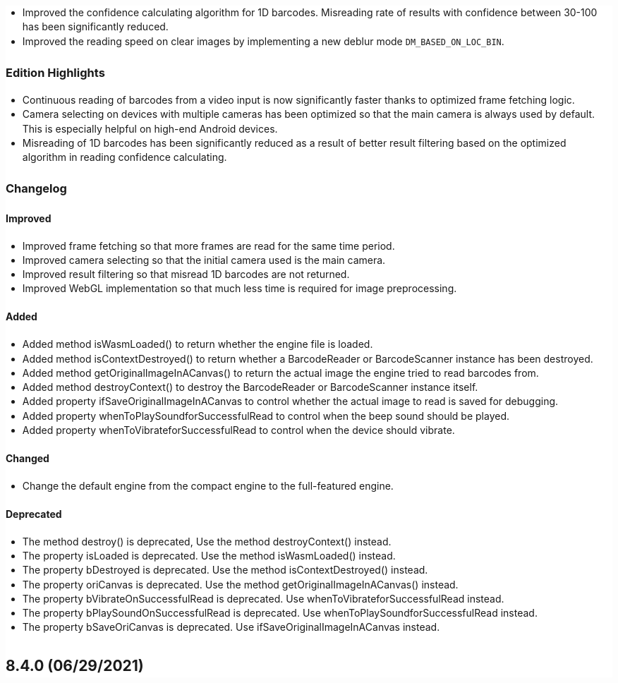 * Improved the confidence calculating algorithm for 1D barcodes. Misreading rate of results with confidence between 30-100 has been significantly reduced.
* Improved the reading speed on clear images by implementing a new deblur mode `DM_BASED_ON_LOC_BIN`.

<div class="fold-panel-end"></div>

### Edition Highlights

* Continuous reading of barcodes from a video input is now significantly faster thanks to optimized frame fetching logic.
* Camera selecting on devices with multiple cameras has been optimized so that the main camera is always used by default. This is especially helpful on high-end Android devices.
* Misreading of 1D barcodes has been significantly reduced as a result of better result filtering based on the optimized algorithm in reading confidence calculating.

### Changelog

#### Improved

* Improved frame fetching so that more frames are read for the same time period.
* Improved camera selecting so that the initial camera used is the main camera.
* Improved result filtering so that misread 1D barcodes are not returned.
* Improved WebGL implementation so that much less time is required for image preprocessing.

#### Added

* Added method isWasmLoaded() to return whether the engine file is loaded.	
* Added method isContextDestroyed() to return whether a BarcodeReader or BarcodeScanner instance has been destroyed.
* Added method getOriginalImageInACanvas() to return the actual image the engine tried to read barcodes from.	
* Added method destroyContext() to destroy the BarcodeReader or BarcodeScanner instance itself.	
* Added property ifSaveOriginalImageInACanvas to control whether the actual image to read is saved for debugging.	
* Added property whenToPlaySoundforSuccessfulRead to control when the beep sound should be played.	
* Added property whenToVibrateforSuccessfulRead to control when the device should vibrate.

#### Changed

* Change the default engine from the compact engine to the full-featured engine.

#### Deprecated

* The method destroy() is deprecated, Use the method destroyContext() instead.	
* The property isLoaded is deprecated. Use the method isWasmLoaded() instead.
* The property bDestroyed is deprecated. Use the method isContextDestroyed() instead.	
* The property oriCanvas is deprecated. Use the method getOriginalImageInACanvas() instead.	
* The property bVibrateOnSuccessfulRead is deprecated. Use whenToVibrateforSuccessfulRead instead.	
* The property bPlaySoundOnSuccessfulRead is deprecated. Use whenToPlaySoundforSuccessfulRead instead.	
* The property bSaveOriCanvas is deprecated. Use ifSaveOriginalImageInACanvas instead.

## 8.4.0 (06/29/2021)
